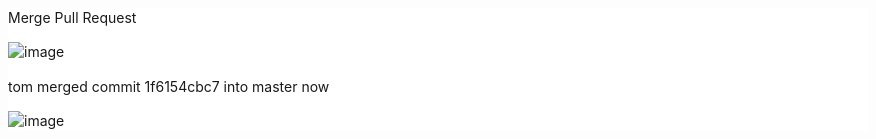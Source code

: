 Merge Pull Request

<img width="941" height="420" alt="image" src="https://github.com/user-attachments/assets/cd6d16b2-b25e-44b8-9620-9cb892b48155" />

tom merged commit 1f6154cbc7 into master now

<img width="938" height="402" alt="image" src="https://github.com/user-attachments/assets/2ef4c8c5-1f9b-4e99-8c9c-11b1e9deb42c" />






